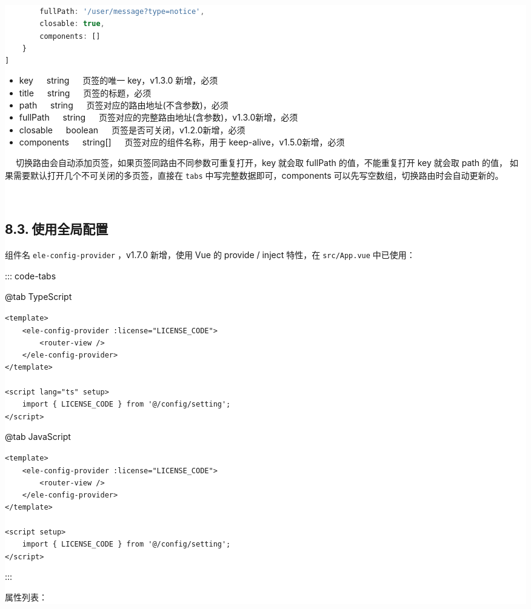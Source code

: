```javascript
        fullPath: '/user/message?type=notice', 
        closable: true,
        components: []
    }
]
```

- key   string   页签的唯一 key，v1.3.0 新增，必须
- title   string   页签的标题，必须
- path   string   页签对应的路由地址(不含参数)，必须
- fullPath   string   页签对应的完整路由地址(含参数)，v1.3.0新增，必须
- closable   boolean   页签是否可关闭，v1.2.0新增，必须
- components   string[]   页签对应的组件名称，用于 keep-alive，v1.5.0新增，必须

  切换路由会自动添加页签，如果页签同路由不同参数可重复打开，key 就会取 fullPath 的值，不能重复打开 key 就会取 path 的值， 如果需要默认打开几个不可关闭的多页签，直接在 `tabs` 中写完整数据即可，components 可以先写空数组，切换路由时会自动更新的。

<br/>

## 8.3. 使用全局配置

组件名 `ele-config-provider` ，v1.7.0 新增，使用 Vue 的 provide / inject 特性，在 `src/App.vue` 中已使用：

::: code-tabs

@tab TypeScript

```vue
<template>
    <ele-config-provider :license="LICENSE_CODE">
        <router-view />
    </ele-config-provider>
</template>

<script lang="ts" setup>
    import { LICENSE_CODE } from '@/config/setting';
</script>
```

@tab JavaScript

```vue
<template>
    <ele-config-provider :license="LICENSE_CODE">
        <router-view />
    </ele-config-provider>
</template>

<script setup>
    import { LICENSE_CODE } from '@/config/setting';
</script>
```

:::

属性列表：
